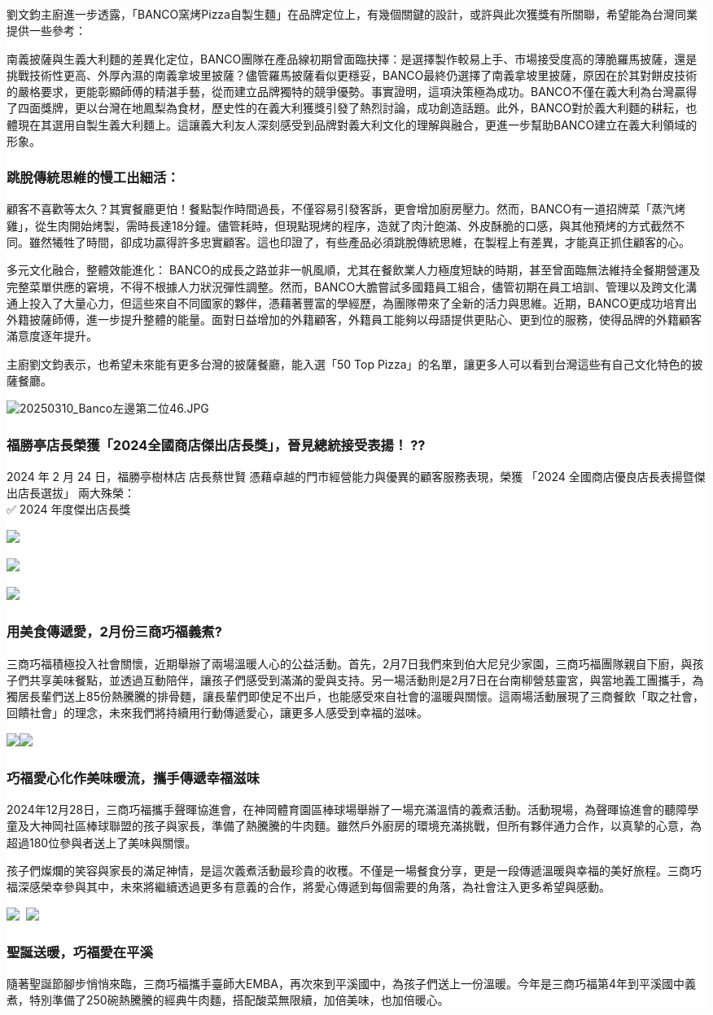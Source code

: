 劉文鈞主廚進一步透露，「BANCO窯烤Pizza自製生麵」在品牌定位上，有幾個關鍵的設計，或許與此次獲獎有所關聯，希望能為台灣同業提供一些參考：

南義披薩與生義大利麵的差異化定位，BANCO團隊在產品線初期曾面臨抉擇：是選擇製作較易上手、市場接受度高的薄脆羅馬披薩，還是挑戰技術性更高、外厚內濕的南義拿坡里披薩？儘管羅馬披薩看似更穩妥，BANCO最終仍選擇了南義拿坡里披薩，原因在於其對餅皮技術的嚴格要求，更能彰顯師傅的精湛手藝，從而建立品牌獨特的競爭優勢。事實證明，這項決策極為成功。BANCO不僅在義大利為台灣贏得了四面獎牌，更以台灣在地鳳梨為食材，歷史性的在義大利獲獎引發了熱烈討論，成功創造話題。此外，BANCO對於義大利麵的耕耘，也體現在其選用自製生義大利麵上。這讓義大利友人深刻感受到品牌對義大利文化的理解與融合，更進一步幫助BANCO建立在義大利領域的形象。

### **跳脫傳統思維的慢工出細活：**

顧客不喜歡等太久？其實餐廳更怕！餐點製作時間過長，不僅容易引發客訴，更會增加廚房壓力。然而，BANCO有一道招牌菜「蒸汽烤雞」，從生肉開始烤製，需時長達18分鐘。儘管耗時，但現點現烤的程序，造就了肉汁飽滿、外皮酥脆的口感，與其他預烤的方式截然不同。雖然犧牲了時間，卻成功贏得許多忠實顧客。這也印證了，有些產品必須跳脫傳統思維，在製程上有差異，才能真正抓住顧客的心。

多元文化融合，整體效能進化： BANCO的成長之路並非一帆風順，尤其在餐飲業人力極度短缺的時期，甚至曾面臨無法維持全餐期營運及完整菜單供應的窘境，不得不根據人力狀況彈性調整。然而，BANCO大膽嘗試多國籍員工組合，儘管初期在員工培訓、管理以及跨文化溝通上投入了大量心力，但這些來自不同國家的夥伴，憑藉著豐富的學經歷，為團隊帶來了全新的活力與思維。近期，BANCO更成功培育出外籍披薩師傅，進一步提升整體的能量。面對日益增加的外籍顧客，外籍員工能夠以母語提供更貼心、更到位的服務，使得品牌的外籍顧客滿意度逐年提升。

主廚劉文鈞表示，也希望未來能有更多台灣的披薩餐廳，能入選「50 Top Pizza」的名單，讓更多人可以看到台灣這些有自己文化特色的披薩餐廳。

![](https://www.mfb.com.tw/wp-content/uploads/2025/03/20250310_Banco左邊第二位46.JPG-scaled.jpg "20250310_Banco左邊第二位46.JPG")

### **福勝亭店長榮獲「2024全國商店傑出店長獎」，晉見總統接受表揚！ ??**

2024 年 2 月 24 日，福勝亭樹林店 店長蔡世賢 憑藉卓越的門市經營能力與優異的顧客服務表現，榮獲 「2024 全國商店優良店長表揚暨傑出店長選拔」 兩大殊榮：  
✅ 2024 年度傑出店長獎

![](https://www.mfb.com.tw/wp-content/uploads/2025/02/935224-1030x686.jpg)

![](https://www.mfb.com.tw/wp-content/uploads/2025/02/935229-1030x686.jpg)

![](https://www.mfb.com.tw/wp-content/uploads/2025/02/935227-1030x686.jpg)

### **用美食傳遞愛，2月份三商巧福義煮?**

三商巧福積極投入社會關懷，近期舉辦了兩場溫暖人心的公益活動。首先，2月7日我們來到伯大尼兒少家園，三商巧福團隊親自下廚，與孩子們共享美味餐點，並透過互動陪伴，讓孩子們感受到滿滿的愛與支持。另一場活動則是2月7日在台南柳營慈靈宮，與當地義工團攜手，為獨居長輩們送上85份熱騰騰的排骨麵，讓長輩們即使足不出戶，也能感受來自社會的溫暖與關懷。這兩場活動展現了三商餐飲「取之社會，回饋社會」的理念，未來我們將持續用行動傳遞愛心，讓更多人感受到幸福的滋味。

![](https://www.mfb.com.tw/wp-content/uploads/2025/02/LINE_ALBUM_2025218_250218_1.jpg)![](https://www.mfb.com.tw/wp-content/uploads/2025/02/LINE_ALBUM_10課慈靈宮義煮_250218_2.jpg)

### **巧福愛心化作美味暖流，攜手傳遞幸福滋味**

2024年12月28日，三商巧福攜手聲暉協進會，在神岡體育園區棒球場舉辦了一場充滿溫情的義煮活動。活動現場，為聲暉協進會的聽障學童及大神岡社區棒球聯盟的孩子與家長，準備了熱騰騰的牛肉麵。雖然戶外廚房的環境充滿挑戰，但所有夥伴通力合作，以真摯的心意，為超過180位參與者送上了美味與關懷。

孩子們燦爛的笑容與家長的滿足神情，是這次義煮活動最珍貴的收穫。不僅是一場餐食分享，更是一段傳遞溫暖與幸福的美好旅程。三商巧福深感榮幸參與其中，未來將繼續透過更多有意義的合作，將愛心傳遞到每個需要的角落，為社會注入更多希望與感動。

![](https://www.mfb.com.tw/wp-content/uploads/2025/01/543420931792962070-1030x773.jpg)  ![](https://www.mfb.com.tw/wp-content/uploads/2025/01/543420930467561477-1030x773.jpg)

### **聖誕送暖，巧福愛在平溪**

隨著聖誕節腳步悄悄來臨，三商巧福攜手臺師大EMBA，再次來到平溪國中，為孩子們送上一份溫暖。今年是三商巧福第4年到平溪國中義煮，特別準備了250碗熱騰騰的經典牛肉麵，搭配酸菜無限續，加倍美味，也加倍暖心。
